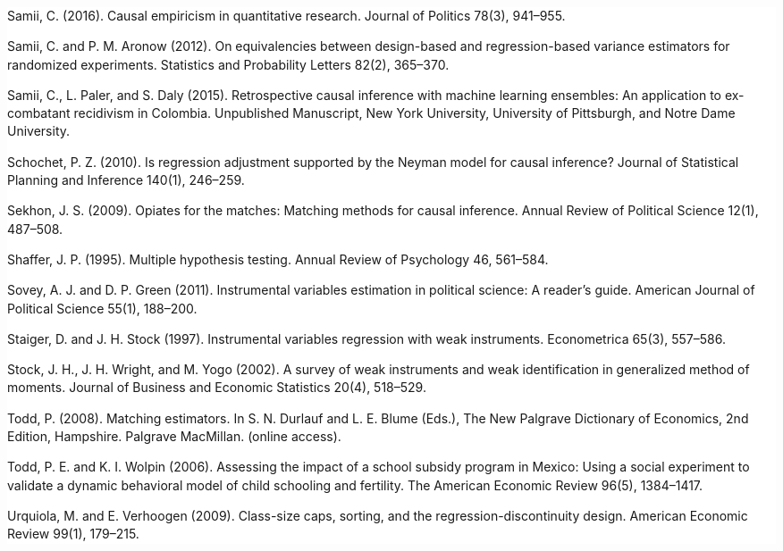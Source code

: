 
Samii, C. (2016). Causal empiricism in quantitative research. Journal of
Politics 78(3), 941–955.

  

Samii, C. and P. M. Aronow (2012). On equivalencies between design-based and
regression-based variance estimators for randomized experiments. Statistics
and Probability Letters 82(2), 365–370.

  

Samii, C., L. Paler, and S. Daly (2015). Retrospective causal inference with
machine learning ensembles: An application to ex-combatant recidivism in
Colombia. Unpublished Manuscript, New York University, University of
Pittsburgh, and Notre Dame University.

  

Schochet, P. Z. (2010). Is regression adjustment supported by the Neyman model
for causal inference? Journal of Statistical Planning and Inference 140(1),
246–259.

  

Sekhon, J. S. (2009). Opiates for the matches: Matching methods for causal
inference. Annual Review of Political Science 12(1), 487–508.

  

Shaffer, J. P. (1995). Multiple hypothesis testing. Annual Review of
Psychology 46, 561–584.

  

Sovey, A. J. and D. P. Green (2011). Instrumental variables estimation in
political science: A reader’s guide. American Journal of Political Science
55(1), 188–200.

  

Staiger, D. and J. H. Stock (1997). Instrumental variables regression with
weak instruments. Econometrica 65(3), 557–586.

  

Stock, J. H., J. H. Wright, and M. Yogo (2002). A survey of weak instruments
and weak identification in generalized method of moments. Journal of Business
and Economic Statistics 20(4), 518–529.

  

Todd, P. (2008). Matching estimators. In S. N. Durlauf and L. E. Blume (Eds.),
The New Palgrave Dictionary of Economics, 2nd Edition, Hampshire. Palgrave
MacMillan. (online access).

  

Todd, P. E. and K. I. Wolpin (2006). Assessing the impact of a school subsidy
program in Mexico: Using a social experiment to validate a dynamic behavioral
model of child schooling and fertility. The American Economic Review 96(5),
1384–1417.

  

Urquiola, M. and E. Verhoogen (2009). Class-size caps, sorting, and the
regression-discontinuity design. American Economic Review 99(1), 179–215.
